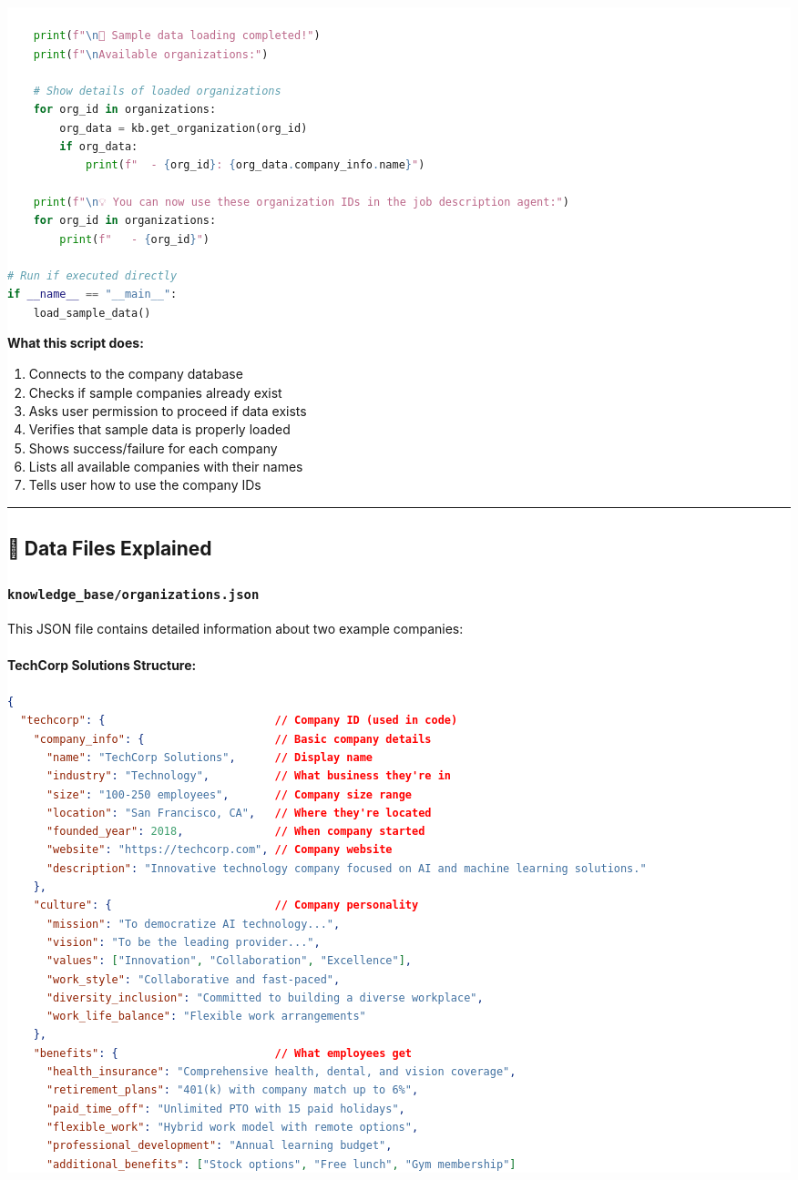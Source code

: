 ```python
    
    print(f"\n🎉 Sample data loading completed!")
    print(f"\nAvailable organizations:")
    
    # Show details of loaded organizations
    for org_id in organizations:
        org_data = kb.get_organization(org_id)
        if org_data:
            print(f"  - {org_id}: {org_data.company_info.name}")
    
    print(f"\n💡 You can now use these organization IDs in the job description agent:")
    for org_id in organizations:
        print(f"   - {org_id}")

# Run if executed directly
if __name__ == "__main__":
    load_sample_data()
```

**What this script does:**
1. Connects to the company database
2. Checks if sample companies already exist
3. Asks user permission to proceed if data exists
4. Verifies that sample data is properly loaded
5. Shows success/failure for each company
6. Lists all available companies with their names
7. Tells user how to use the company IDs

---

## 📁 **Data Files Explained**

### **`knowledge_base/organizations.json`**
This JSON file contains detailed information about two example companies:

#### **TechCorp Solutions Structure:**
```json
{
  "techcorp": {                          // Company ID (used in code)
    "company_info": {                    // Basic company details
      "name": "TechCorp Solutions",      // Display name
      "industry": "Technology",          // What business they're in
      "size": "100-250 employees",       // Company size range
      "location": "San Francisco, CA",   // Where they're located
      "founded_year": 2018,              // When company started
      "website": "https://techcorp.com", // Company website
      "description": "Innovative technology company focused on AI and machine learning solutions."
    },
    "culture": {                         // Company personality
      "mission": "To democratize AI technology...",
      "vision": "To be the leading provider...",
      "values": ["Innovation", "Collaboration", "Excellence"],
      "work_style": "Collaborative and fast-paced",
      "diversity_inclusion": "Committed to building a diverse workplace",
      "work_life_balance": "Flexible work arrangements"
    },
    "benefits": {                        // What employees get
      "health_insurance": "Comprehensive health, dental, and vision coverage",
      "retirement_plans": "401(k) with company match up to 6%",
      "paid_time_off": "Unlimited PTO with 15 paid holidays",
      "flexible_work": "Hybrid work model with remote options",
      "professional_development": "Annual learning budget",
      "additional_benefits": ["Stock options", "Free lunch", "Gym membership"]
```